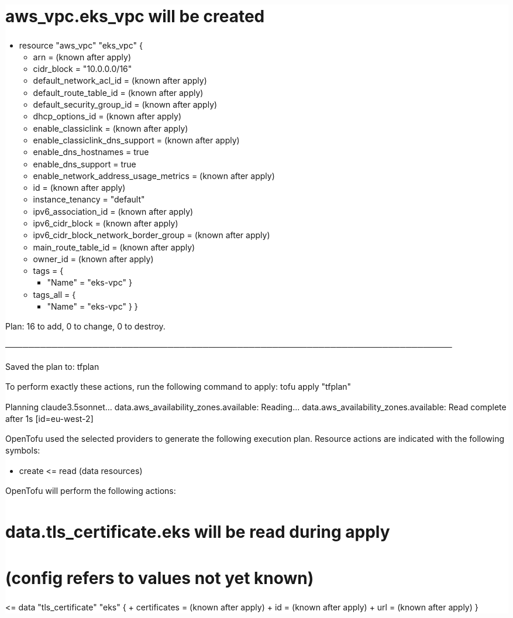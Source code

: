   # aws_vpc.eks_vpc will be created
  + resource "aws_vpc" "eks_vpc" {
      + arn                                  = (known after apply)
      + cidr_block                           = "10.0.0.0/16"
      + default_network_acl_id               = (known after apply)
      + default_route_table_id               = (known after apply)
      + default_security_group_id            = (known after apply)
      + dhcp_options_id                      = (known after apply)
      + enable_classiclink                   = (known after apply)
      + enable_classiclink_dns_support       = (known after apply)
      + enable_dns_hostnames                 = true
      + enable_dns_support                   = true
      + enable_network_address_usage_metrics = (known after apply)
      + id                                   = (known after apply)
      + instance_tenancy                     = "default"
      + ipv6_association_id                  = (known after apply)
      + ipv6_cidr_block                      = (known after apply)
      + ipv6_cidr_block_network_border_group = (known after apply)
      + main_route_table_id                  = (known after apply)
      + owner_id                             = (known after apply)
      + tags                                 = {
          + "Name" = "eks-vpc"
        }
      + tags_all                             = {
          + "Name" = "eks-vpc"
        }
    }

Plan: 16 to add, 0 to change, 0 to destroy.

─────────────────────────────────────────────────────────────────────────────

Saved the plan to: tfplan

To perform exactly these actions, run the following command to apply:
    tofu apply "tfplan"


Planning claude3.5sonnet...
data.aws_availability_zones.available: Reading...
data.aws_availability_zones.available: Read complete after 1s [id=eu-west-2]

OpenTofu used the selected providers to generate the following execution
plan. Resource actions are indicated with the following symbols:
  + create
 <= read (data resources)

OpenTofu will perform the following actions:

  # data.tls_certificate.eks will be read during apply
  # (config refers to values not yet known)
 <= data "tls_certificate" "eks" {
      + certificates = (known after apply)
      + id           = (known after apply)
      + url          = (known after apply)
    }
